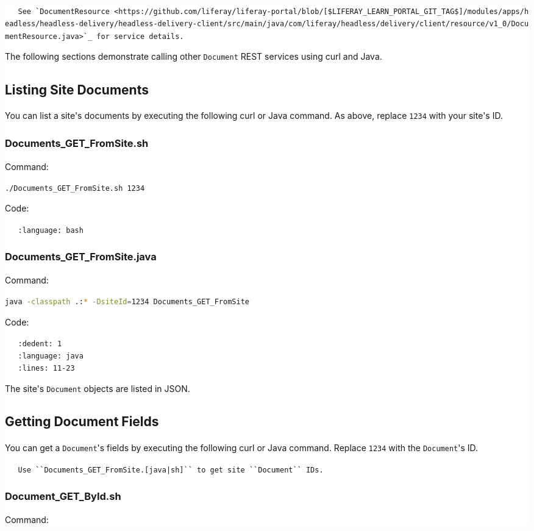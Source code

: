 ```important::
   See `DocumentResource <https://github.com/liferay/liferay-portal/blob/[$LIFERAY_LEARN_PORTAL_GIT_TAG$]/modules/apps/headless/headless-delivery/headless-delivery-client/src/main/java/com/liferay/headless/delivery/client/resource/v1_0/DocumentResource.java>`_ for service details.
```

The following sections demonstrate calling other `Document` REST services using curl and Java.

## Listing Site Documents

You can list a site's documents by executing the following curl or Java command. As above, replace `1234` with your site's ID.

### Documents_GET_FromSite.sh

Command:

```bash
./Documents_GET_FromSite.sh 1234
```

Code:

```literalinclude:: ./document-api-basics/resources/liferay-g9i6.zip/curl/Documents_GET_FromSite.sh
   :language: bash
```

### Documents_GET_FromSite.java

Command:

```bash 
java -classpath .:* -DsiteId=1234 Documents_GET_FromSite
```

Code:

```literalinclude:: ./document-api-basics/resources/liferay-g9i6.zip/java/Documents_GET_FromSite.java
   :dedent: 1
   :language: java
   :lines: 11-23
```

The site's `Document` objects are listed in JSON.

## Getting Document Fields

You can get a `Document`'s fields by executing the following curl or Java command. Replace `1234` with the `Document`'s ID.

```tip:: 
   Use ``Documents_GET_FromSite.[java|sh]`` to get site ``Document`` IDs.
```

### Document_GET_ById.sh

Command:
